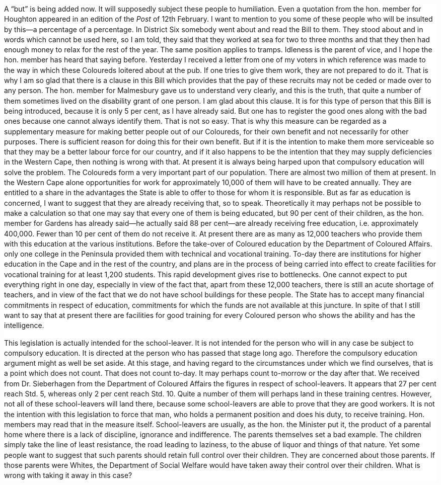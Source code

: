 <p>A &#x201C;but&#x201D; is being added now. It will supposedly subject these people to humiliation. Even a quotation from the hon. member for Houghton appeared in an edition of the <i>Post</i> of 12th February. I want to mention to you some of these people who will be insulted by this&#x2014;a percentage of a percentage. In District Six somebody went about and read the Bill to them. They stood about and in words which cannot be used here, so I am told, they said that they worked at sea for two to three months and that they then had enough money to relax for the rest of the year. The same position applies to tramps. Idleness is the parent of vice, and I hope the hon. member has heard that saying before. Yesterday I received a letter from one of my voters in which reference was made to the way in which these Coloureds loitered about at the pub. If one tries to give them work, they are not prepared to do it. That is why I am so glad that there is a clause in this Bill which provides that the pay of these recruits may not be ceded or made over to any person. The hon. member <span class="col_1657-1658" refersTo="page_0846"/>for Malmesbury gave us to understand very clearly, and this is the truth, that quite a number of them sometimes lived on the disability grant of one person. I am glad about this clause. It is for this type of person that this Bill is being introduced, because it is only 5 per cent, as I have already said. But one has to register the good ones along with the bad ones because one cannot always identify them. That is not so easy. That is why this measure can be regarded as a supplementary measure for making better people out of our Coloureds, for their own benefit and not necessarily for other purposes. There is sufficient reason for doing this for their own benefit. But if it is the intention to make them more serviceable so that they may be a better labour force for our country, and if it also happens to be the intention that they may supply deficiencies in the Western Cape, then nothing is wrong with that. At present it is always being harped upon that compulsory education will solve the problem. The Coloureds form a very important part of our population. There are almost two million of them at present. In the Western Cape alone opportunities for work for approximately 10,000 of them will have to be created annually. They are entitled to a share in the advantages the State is able to offer to those for whom it is responsible. But as far as education is concerned, I want to suggest that they are already receiving that, so to speak. Theoretically it may perhaps not be possible to make a calculation so that one may say that every one of them is being educated, but 90 per cent of their children, as the hon. member for Gardens has already said&#x2014;he actually said 88 per cent&#x2014;are already receiving free education, i.e. approximately 400,000. Fewer than 10 per cent of them do not receive it. At present there are as many as 12,000 teachers who provide them with this education at the various institutions. Before the take-over of Coloured education by the Department of Coloured Affairs. only one college in the Peninsula provided them with technical and vocational training. To-day there are institutions for higher education in the Cape and in the rest of the country, and plans are in the process of being carried into effect to create facilities for vocational training for at least 1,200 students. This rapid development gives rise to bottlenecks. One cannot expect to put everything right in one day, especially in view of the fact that, apart from these 12,000 teachers, there is still an acute shortage of teachers, and in view of the fact that we do not have school buildings for these people. The State has to accept many financial commitments in respect of education, commitments for which the funds are not available at this juncture. In spite of that I still want to say that at present there are facilities for good training for every Coloured person who shows the ability and has the intelligence.</p>

<p>This legislation is actually intended for the school-leaver. It is not intended for the person who will in any case be subject to compulsory education. It is directed at the person who has passed that stage long ago. Therefore the compulsory education argument might as well be set aside. At this stage, and having regard to the circumstances under which we find ourselves, that is a point which does not count. That does not count to-day. It may perhaps count to-morrow or the day after that. We received from Dr. Sieberhagen from the Department of Coloured Affairs the figures in respect of school-leavers. It appears that 27 per cent reach Std. 5, whereas only 2 per cent reach Std. 10. Quite a number of them will perhaps land in these training centres. However, not all of these school-leavers will land there, because some school-leavers are able to prove that they are good workers. It is not the intention with this legislation to force that man, who holds a permanent position and does his duty, to receive training. Hon. members may read that in the measure itself. School-leavers are usually, as the hon. the Minister put it, the product of a parental home where there is a lack of discipline, ignorance and indifference. The parents themselves set a bad example. The children simply take the line of least resistance, the road leading to laziness, to the abuse of liquor and things of that nature. Yet some people want to suggest that such parents should retain full control over their children. They are concerned about those parents. If those parents were Whites, the Department of Social Welfare would have taken away their control over their children. What is wrong with taking it away in this case?</p>
